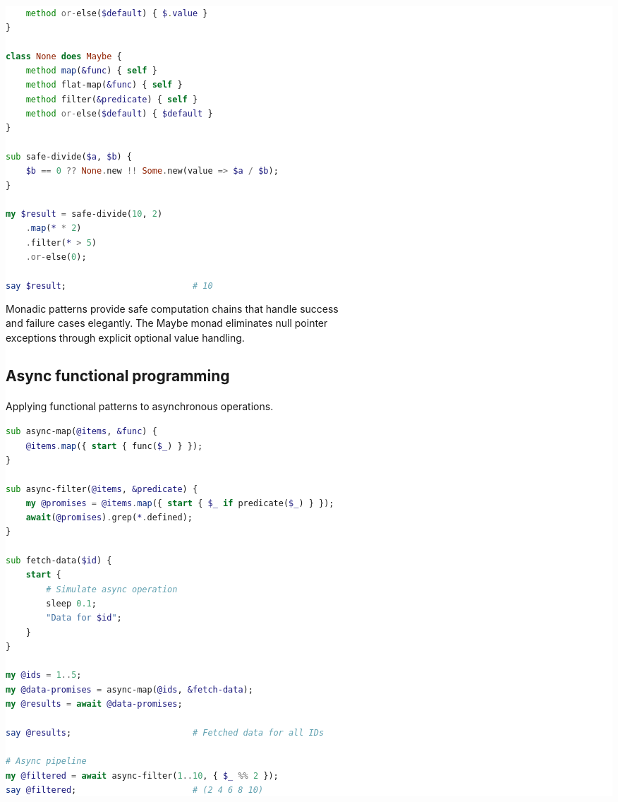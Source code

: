 ```raku
    method or-else($default) { $.value }
}

class None does Maybe {
    method map(&func) { self }
    method flat-map(&func) { self }
    method filter(&predicate) { self }
    method or-else($default) { $default }
}

sub safe-divide($a, $b) {
    $b == 0 ?? None.new !! Some.new(value => $a / $b);
}

my $result = safe-divide(10, 2)
    .map(* * 2)
    .filter(* > 5)
    .or-else(0);

say $result;                         # 10
```

Monadic patterns provide safe computation chains that handle success  
and failure cases elegantly. The Maybe monad eliminates null pointer  
exceptions through explicit optional value handling.  

## Async functional programming

Applying functional patterns to asynchronous operations.  

```raku
sub async-map(@items, &func) {
    @items.map({ start { func($_) } });
}

sub async-filter(@items, &predicate) {
    my @promises = @items.map({ start { $_ if predicate($_) } });
    await(@promises).grep(*.defined);
}

sub fetch-data($id) {
    start {
        # Simulate async operation
        sleep 0.1;
        "Data for $id";
    }
}

my @ids = 1..5;
my @data-promises = async-map(@ids, &fetch-data);
my @results = await @data-promises;

say @results;                        # Fetched data for all IDs

# Async pipeline
my @filtered = await async-filter(1..10, { $_ %% 2 });
say @filtered;                       # (2 4 6 8 10)
```
